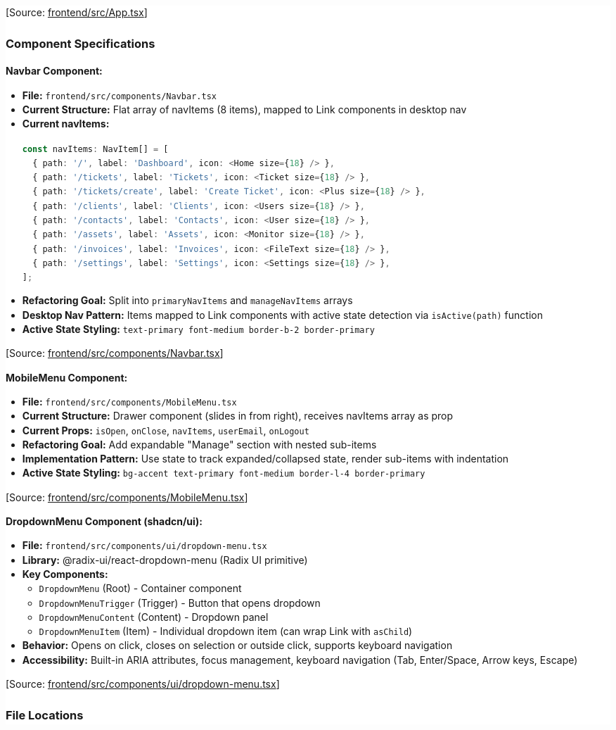 [Source: [frontend/src/App.tsx](../../frontend/src/App.tsx)]

### Component Specifications

**Navbar Component:**
- **File:** `frontend/src/components/Navbar.tsx`
- **Current Structure:** Flat array of navItems (8 items), mapped to Link components in desktop nav
- **Current navItems:**
  ```typescript
  const navItems: NavItem[] = [
    { path: '/', label: 'Dashboard', icon: <Home size={18} /> },
    { path: '/tickets', label: 'Tickets', icon: <Ticket size={18} /> },
    { path: '/tickets/create', label: 'Create Ticket', icon: <Plus size={18} /> },
    { path: '/clients', label: 'Clients', icon: <Users size={18} /> },
    { path: '/contacts', label: 'Contacts', icon: <User size={18} /> },
    { path: '/assets', label: 'Assets', icon: <Monitor size={18} /> },
    { path: '/invoices', label: 'Invoices', icon: <FileText size={18} /> },
    { path: '/settings', label: 'Settings', icon: <Settings size={18} /> },
  ];
  ```
- **Refactoring Goal:** Split into `primaryNavItems` and `manageNavItems` arrays
- **Desktop Nav Pattern:** Items mapped to Link components with active state detection via `isActive(path)` function
- **Active State Styling:** `text-primary font-medium border-b-2 border-primary`

[Source: [frontend/src/components/Navbar.tsx](../../frontend/src/components/Navbar.tsx)]

**MobileMenu Component:**
- **File:** `frontend/src/components/MobileMenu.tsx`
- **Current Structure:** Drawer component (slides in from right), receives navItems array as prop
- **Current Props:** `isOpen`, `onClose`, `navItems`, `userEmail`, `onLogout`
- **Refactoring Goal:** Add expandable "Manage" section with nested sub-items
- **Implementation Pattern:** Use state to track expanded/collapsed state, render sub-items with indentation
- **Active State Styling:** `bg-accent text-primary font-medium border-l-4 border-primary`

[Source: [frontend/src/components/MobileMenu.tsx](../../frontend/src/components/MobileMenu.tsx)]

**DropdownMenu Component (shadcn/ui):**
- **File:** `frontend/src/components/ui/dropdown-menu.tsx`
- **Library:** @radix-ui/react-dropdown-menu (Radix UI primitive)
- **Key Components:**
  - `DropdownMenu` (Root) - Container component
  - `DropdownMenuTrigger` (Trigger) - Button that opens dropdown
  - `DropdownMenuContent` (Content) - Dropdown panel
  - `DropdownMenuItem` (Item) - Individual dropdown item (can wrap Link with `asChild`)
- **Behavior:** Opens on click, closes on selection or outside click, supports keyboard navigation
- **Accessibility:** Built-in ARIA attributes, focus management, keyboard navigation (Tab, Enter/Space, Arrow keys, Escape)

[Source: [frontend/src/components/ui/dropdown-menu.tsx](../../frontend/src/components/ui/dropdown-menu.tsx)]

### File Locations
